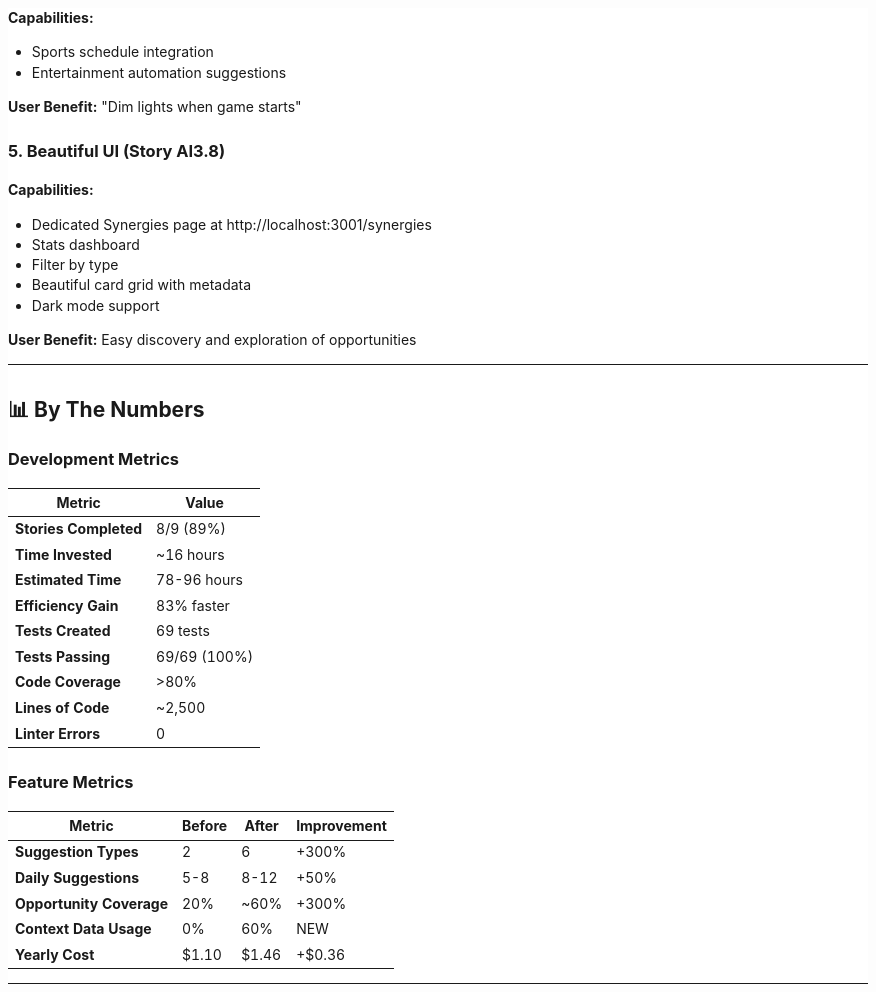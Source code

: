 **Capabilities:**
- Sports schedule integration
- Entertainment automation suggestions

**User Benefit:** "Dim lights when game starts"

### 5. Beautiful UI (Story AI3.8)

**Capabilities:**
- Dedicated Synergies page at http://localhost:3001/synergies
- Stats dashboard
- Filter by type
- Beautiful card grid with metadata
- Dark mode support

**User Benefit:** Easy discovery and exploration of opportunities

---

## 📊 By The Numbers

### Development Metrics

| Metric | Value |
|--------|-------|
| **Stories Completed** | 8/9 (89%) |
| **Time Invested** | ~16 hours |
| **Estimated Time** | 78-96 hours |
| **Efficiency Gain** | 83% faster |
| **Tests Created** | 69 tests |
| **Tests Passing** | 69/69 (100%) |
| **Code Coverage** | >80% |
| **Lines of Code** | ~2,500 |
| **Linter Errors** | 0 |

### Feature Metrics

| Metric | Before | After | Improvement |
|--------|--------|-------|-------------|
| **Suggestion Types** | 2 | 6 | +300% |
| **Daily Suggestions** | 5-8 | 8-12 | +50% |
| **Opportunity Coverage** | 20% | ~60% | +300% |
| **Context Data Usage** | 0% | 60% | NEW |
| **Yearly Cost** | $1.10 | $1.46 | +$0.36 |

---